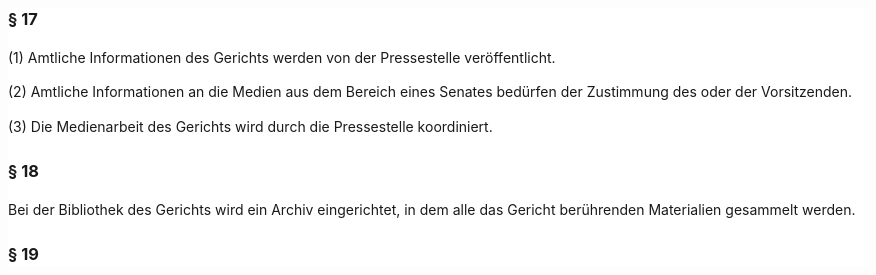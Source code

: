 ### § 17  

<div>

<div class="jnhtml">

<div>

<div class="jurAbsatz">

(1) Amtliche Informationen des Gerichts werden von der Pressestelle
veröffentlicht.

</div>

<div class="jurAbsatz">

(2) Amtliche Informationen an die Medien aus dem Bereich eines Senates
bedürfen der Zustimmung des oder der Vorsitzenden.

</div>

<div class="jurAbsatz">

(3) Die Medienarbeit des Gerichts wird durch die Pressestelle
koordiniert.

</div>

</div>

</div>

</div>

<span id="BJNR028610015BJNE001900000.html"></span>

### § 18  

<div>

<div class="jnhtml">

<div>

<div class="jurAbsatz">

Bei der Bibliothek des Gerichts wird ein Archiv eingerichtet, in dem
alle das Gericht berührenden Materialien gesammelt werden.

</div>

</div>

</div>

</div>

<span id="BJNR028610015BJNE002000000.html"></span>

### § 19  
